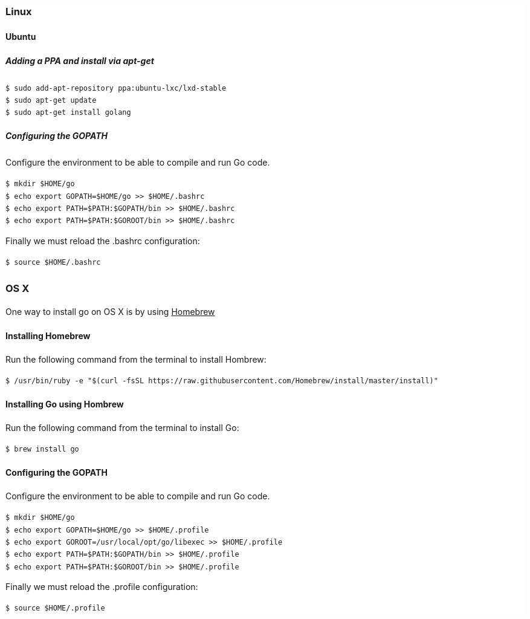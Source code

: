### Linux

#### Ubuntu

##### Adding a PPA and install via apt-get
```
$ sudo add-apt-repository ppa:ubuntu-lxc/lxd-stable
$ sudo apt-get update
$ sudo apt-get install golang
```

##### Configuring the GOPATH

Configure the environment to be able to compile and run Go code.
```
$ mkdir $HOME/go
$ echo export GOPATH=$HOME/go >> $HOME/.bashrc
$ echo export PATH=$PATH:$GOPATH/bin >> $HOME/.bashrc
$ echo export PATH=$PATH:$GOROOT/bin >> $HOME/.bashrc
```

Finally we must reload the .bashrc configuration:
```
$ source $HOME/.bashrc
```

### OS X

One way to install go on OS X is by using [Homebrew](http://brew.sh/)

#### Installing Homebrew
Run the following command from the terminal to install Hombrew:
```
$ /usr/bin/ruby -e "$(curl -fsSL https://raw.githubusercontent.com/Homebrew/install/master/install)"
```

#### Installing Go using Hombrew

Run the following command from the terminal to install Go:
```
$ brew install go
```

#### Configuring the GOPATH

Configure the environment to be able to compile and run Go code.
```
$ mkdir $HOME/go
$ echo export GOPATH=$HOME/go >> $HOME/.profile
$ echo export GOROOT=/usr/local/opt/go/libexec >> $HOME/.profile
$ echo export PATH=$PATH:$GOPATH/bin >> $HOME/.profile
$ echo export PATH=$PATH:$GOROOT/bin >> $HOME/.profile
```

Finally we must reload the .profile configuration:
```
$ source $HOME/.profile
```
